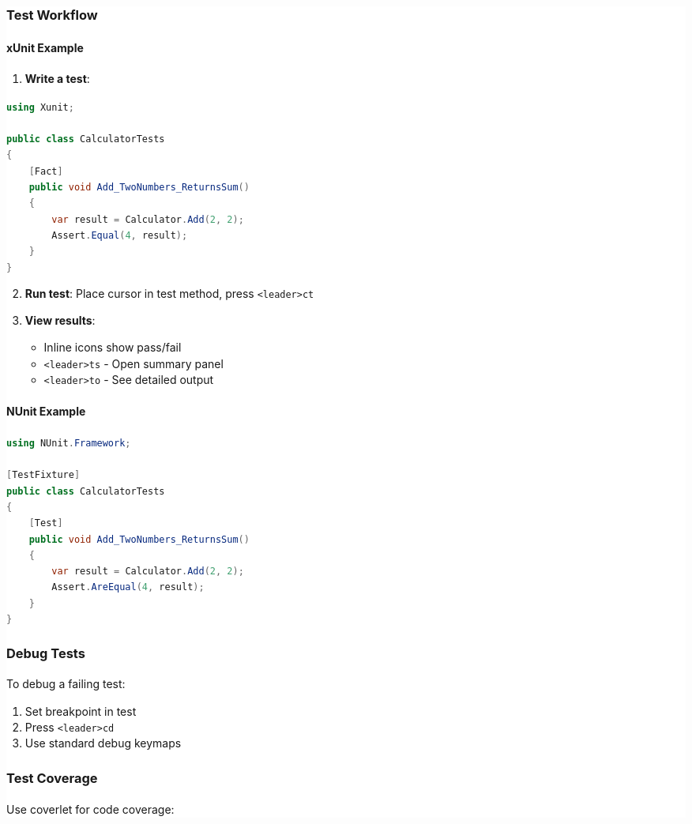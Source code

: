 ### Test Workflow

#### xUnit Example

1. **Write a test**:
```csharp
using Xunit;

public class CalculatorTests
{
    [Fact]
    public void Add_TwoNumbers_ReturnsSum()
    {
        var result = Calculator.Add(2, 2);
        Assert.Equal(4, result);
    }
}
```

2. **Run test**: Place cursor in test method, press `<leader>ct`

3. **View results**: 
   - Inline icons show pass/fail
   - `<leader>ts` - Open summary panel
   - `<leader>to` - See detailed output

#### NUnit Example

```csharp
using NUnit.Framework;

[TestFixture]
public class CalculatorTests
{
    [Test]
    public void Add_TwoNumbers_ReturnsSum()
    {
        var result = Calculator.Add(2, 2);
        Assert.AreEqual(4, result);
    }
}
```

### Debug Tests

To debug a failing test:
1. Set breakpoint in test
2. Press `<leader>cd`
3. Use standard debug keymaps

### Test Coverage

Use coverlet for code coverage:
